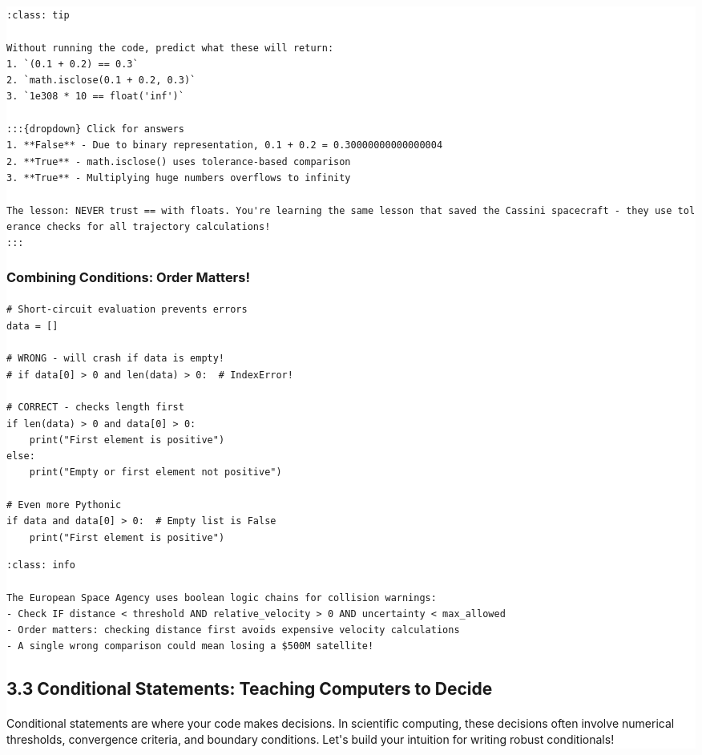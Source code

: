 ```{admonition} 🎯 Check Your Understanding: Float Comparison
:class: tip

Without running the code, predict what these will return:
1. `(0.1 + 0.2) == 0.3`
2. `math.isclose(0.1 + 0.2, 0.3)`
3. `1e308 * 10 == float('inf')`

:::{dropdown} Click for answers
1. **False** - Due to binary representation, 0.1 + 0.2 = 0.30000000000000004
2. **True** - math.isclose() uses tolerance-based comparison
3. **True** - Multiplying huge numbers overflows to infinity

The lesson: NEVER trust == with floats. You're learning the same lesson that saved the Cassini spacecraft - they use tolerance checks for all trajectory calculations!
:::
```

### Combining Conditions: Order Matters!

```{code-cell} python
# Short-circuit evaluation prevents errors
data = []

# WRONG - will crash if data is empty!
# if data[0] > 0 and len(data) > 0:  # IndexError!

# CORRECT - checks length first
if len(data) > 0 and data[0] > 0:
    print("First element is positive")
else:
    print("Empty or first element not positive")

# Even more Pythonic
if data and data[0] > 0:  # Empty list is False
    print("First element is positive")
```

```{admonition} 🌟 Why This Matters: Satellite Collision Avoidance
:class: info

The European Space Agency uses boolean logic chains for collision warnings:
- Check IF distance < threshold AND relative_velocity > 0 AND uncertainty < max_allowed
- Order matters: checking distance first avoids expensive velocity calculations
- A single wrong comparison could mean losing a $500M satellite!
```

## 3.3 Conditional Statements: Teaching Computers to Decide

Conditional statements are where your code makes decisions. In scientific computing, these decisions often involve numerical thresholds, convergence criteria, and boundary conditions. Let's build your intuition for writing robust conditionals!
